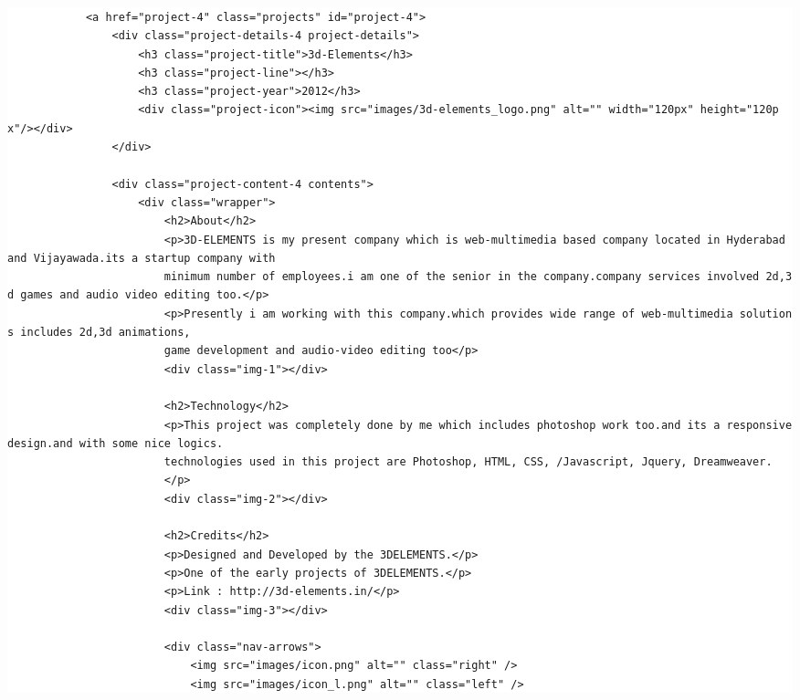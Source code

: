 				<a href="project-4" class="projects" id="project-4">
					<div class="project-details-4 project-details">
						<h3 class="project-title">3d-Elements</h3>
						<h3 class="project-line"></h3>
						<h3 class="project-year">2012</h3>
						<div class="project-icon"><img src="images/3d-elements_logo.png" alt="" width="120px" height="120px"/></div>
					</div>
					
					<div class="project-content-4 contents">
						<div class="wrapper">
							<h2>About</h2>
							<p>3D-ELEMENTS is my present company which is web-multimedia based company located in Hyderabad and Vijayawada.its a startup company with
							minimum number of employees.i am one of the senior in the company.company services involved 2d,3d games and audio video editing too.</p>
							<p>Presently i am working with this company.which provides wide range of web-multimedia solutions includes 2d,3d animations,  
							game development and audio-video editing too</p>
							<div class="img-1"></div>
							
							<h2>Technology</h2>
							<p>This project was completely done by me which includes photoshop work too.and its a responsive design.and with some nice logics.
							technologies used in this project are Photoshop, HTML, CSS, /Javascript, Jquery, Dreamweaver.
							</p>
							<div class="img-2"></div>
							
							<h2>Credits</h2>
							<p>Designed and Developed by the 3DELEMENTS.</p>
							<p>One of the early projects of 3DELEMENTS.</p>
							<p>Link : http://3d-elements.in/</p>
							<div class="img-3"></div>
							
							<div class="nav-arrows">
								<img src="images/icon.png" alt="" class="right" />
								<img src="images/icon_l.png" alt="" class="left" />
								